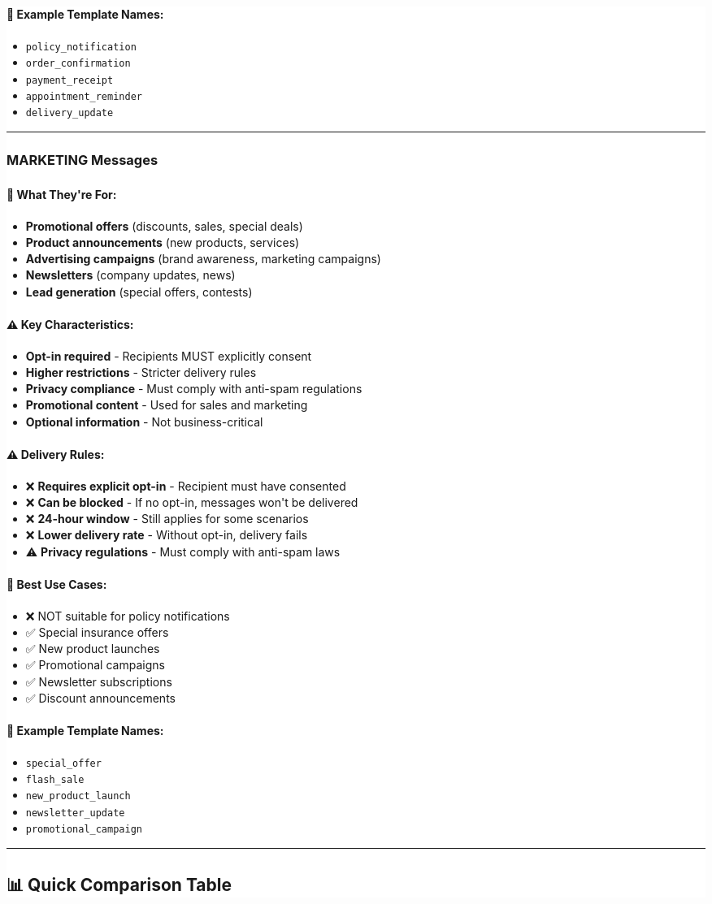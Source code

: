 #### 📝 **Example Template Names:**
- `policy_notification`
- `order_confirmation`
- `payment_receipt`
- `appointment_reminder`
- `delivery_update`

---

### **MARKETING Messages**

#### 📢 **What They're For:**
- **Promotional offers** (discounts, sales, special deals)
- **Product announcements** (new products, services)
- **Advertising campaigns** (brand awareness, marketing campaigns)
- **Newsletters** (company updates, news)
- **Lead generation** (special offers, contests)

#### ⚠️ **Key Characteristics:**
- **Opt-in required** - Recipients MUST explicitly consent
- **Higher restrictions** - Stricter delivery rules
- **Privacy compliance** - Must comply with anti-spam regulations
- **Promotional content** - Used for sales and marketing
- **Optional information** - Not business-critical

#### ⚠️ **Delivery Rules:**
- ❌ **Requires explicit opt-in** - Recipient must have consented
- ❌ **Can be blocked** - If no opt-in, messages won't be delivered
- ❌ **24-hour window** - Still applies for some scenarios
- ❌ **Lower delivery rate** - Without opt-in, delivery fails
- ⚠️ **Privacy regulations** - Must comply with anti-spam laws

#### 📝 **Best Use Cases:**
- ❌ NOT suitable for policy notifications
- ✅ Special insurance offers
- ✅ New product launches
- ✅ Promotional campaigns
- ✅ Newsletter subscriptions
- ✅ Discount announcements

#### 📝 **Example Template Names:**
- `special_offer`
- `flash_sale`
- `new_product_launch`
- `newsletter_update`
- `promotional_campaign`

---

## 📊 Quick Comparison Table
